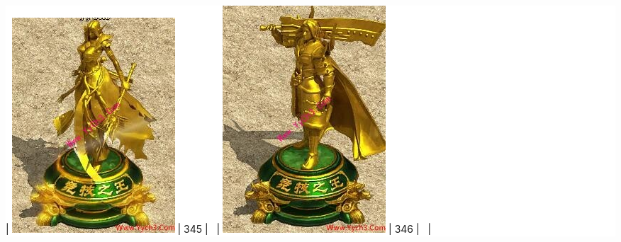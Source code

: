 | ![](npc/345.jpg)               | 345      |          | ![](npc/346.jpg)           | 346       |           |